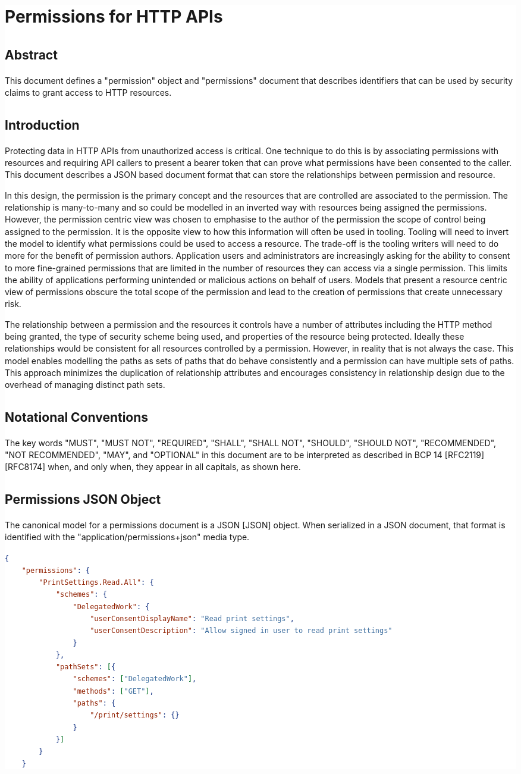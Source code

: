 # Permissions for HTTP APIs 

## Abstract
This document defines a "permission" object and "permissions" document that describes identifiers that can be used by security claims to grant access to HTTP resources.

## Introduction
Protecting data in HTTP APIs from unauthorized access is critical. One technique to do this is by associating permissions with resources and requiring API callers to present a bearer token that can prove what permissions have been consented to the caller. This document describes a JSON based document format that can store the relationships between permission and resource.

In this design, the permission is the primary concept and the resources that are controlled are associated to the permission. The relationship is many-to-many and so could be modelled in an inverted way with resources being assigned the permissions. However, the permission centric view was chosen to emphasise to the author of the permission the scope of control being assigned to the permission.  It is the opposite view to how this information will often be used in tooling. Tooling will need to invert the model to identify what permissions could be used to access a resource. The trade-off is the tooling writers will need to do more for the benefit of permission authors. Application users and administrators are increasingly asking for the ability to consent to more fine-grained permissions that are limited in the number of resources they can access via a single permission. This limits the ability of applications performing unintended or malicious actions on behalf of users. Models that present a resource centric view of permissions obscure the total scope of the permission and lead to the creation of permissions that create unnecessary risk.   

The relationship between a permission and the resources it controls have a number of attributes including the HTTP method being granted, the type of security scheme being used, and properties of the resource being protected.  Ideally these relationships would be consistent for all resources controlled by a permission.  However, in reality that is not always the case. This model enables modelling the paths as sets of paths that do behave consistently and a permission can have multiple sets of paths. This approach minimizes the duplication of relationship attributes and encourages consistency in relationship design due to the overhead of managing distinct path sets. 

## Notational Conventions
The key words "MUST", "MUST NOT", "REQUIRED", "SHALL", "SHALL NOT", "SHOULD", "SHOULD NOT", "RECOMMENDED", "NOT RECOMMENDED", "MAY", and "OPTIONAL" in this document are to be interpreted as described in BCP 14 [RFC2119] [RFC8174] when, and only when, they appear in all capitals, as shown here.

## <a name="permissionsObject"></a> Permissions JSON Object
The canonical model for a permissions document is a JSON [JSON] object. When serialized in a JSON document, that format is identified with the "application/permissions+json" media type.

```json
{
	"permissions": {
		"PrintSettings.Read.All": {
			"schemes": {
				"DelegatedWork": {
					"userConsentDisplayName": "Read print settings",
					"userConsentDescription": "Allow signed in user to read print settings"
				}
			},
			"pathSets": [{
				"schemes": ["DelegatedWork"],
				"methods": ["GET"],
				"paths": {
					"/print/settings": {}
				}
			}]
		}
	}
```